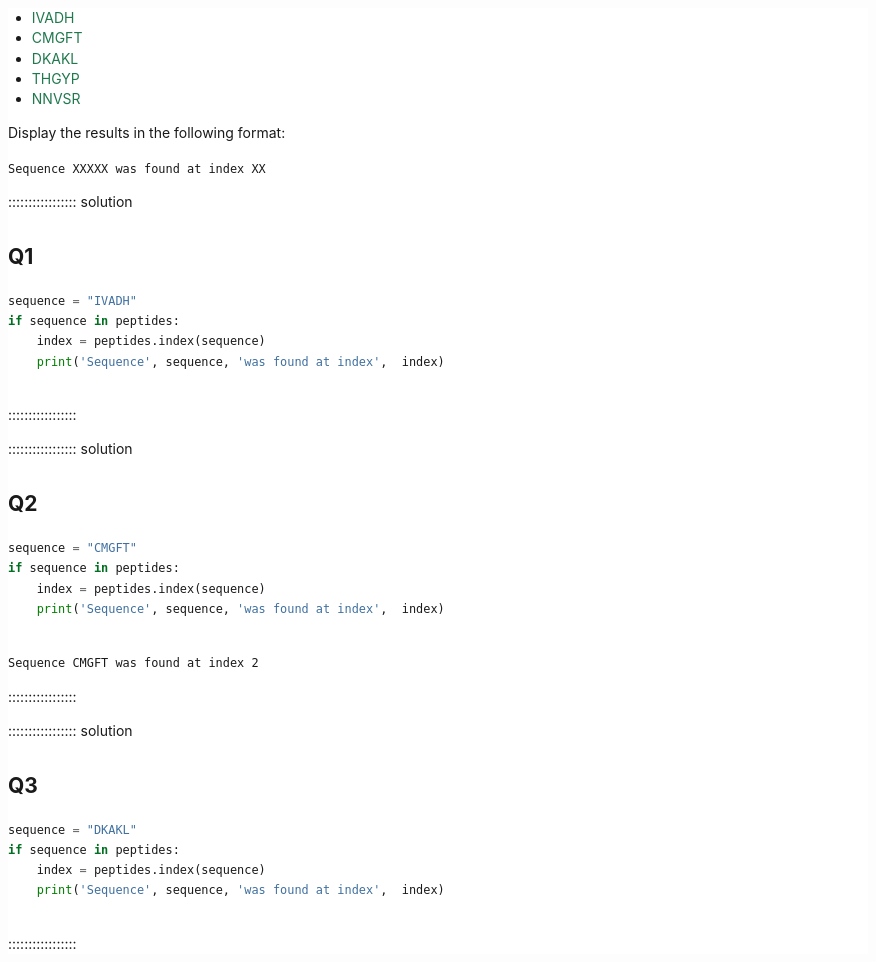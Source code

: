 
* <span style="color: rgb(32, 121, 77);">IVADH</span>
* <span style="color: rgb(32, 121, 77);">CMGFT</span>
*	<span style="color: rgb(32, 121, 77);">DKAKL</span>
* <span style="color: rgb(32, 121, 77);">THGYP</span>
* <span style="color: rgb(32, 121, 77);">NNVSR</span>


Display the results in the following format:
	
```
Sequence XXXXX was found at index XX
```
::::::::::::::::: solution
	
## Q1


```python
sequence = "IVADH"
if sequence in peptides:
    index = peptides.index(sequence)
    print('Sequence', sequence, 'was found at index',  index)
    
```
:::::::::::::::::

::::::::::::::::: solution
	
## Q2


```python
sequence = "CMGFT"
if sequence in peptides:
    index = peptides.index(sequence)
    print('Sequence', sequence, 'was found at index',  index)
    
```

```{.output}
Sequence CMGFT was found at index 2
```
:::::::::::::::::

::::::::::::::::: solution
## Q3


```python
sequence = "DKAKL"
if sequence in peptides:
    index = peptides.index(sequence)
    print('Sequence', sequence, 'was found at index',  index)
    
```
:::::::::::::::::
